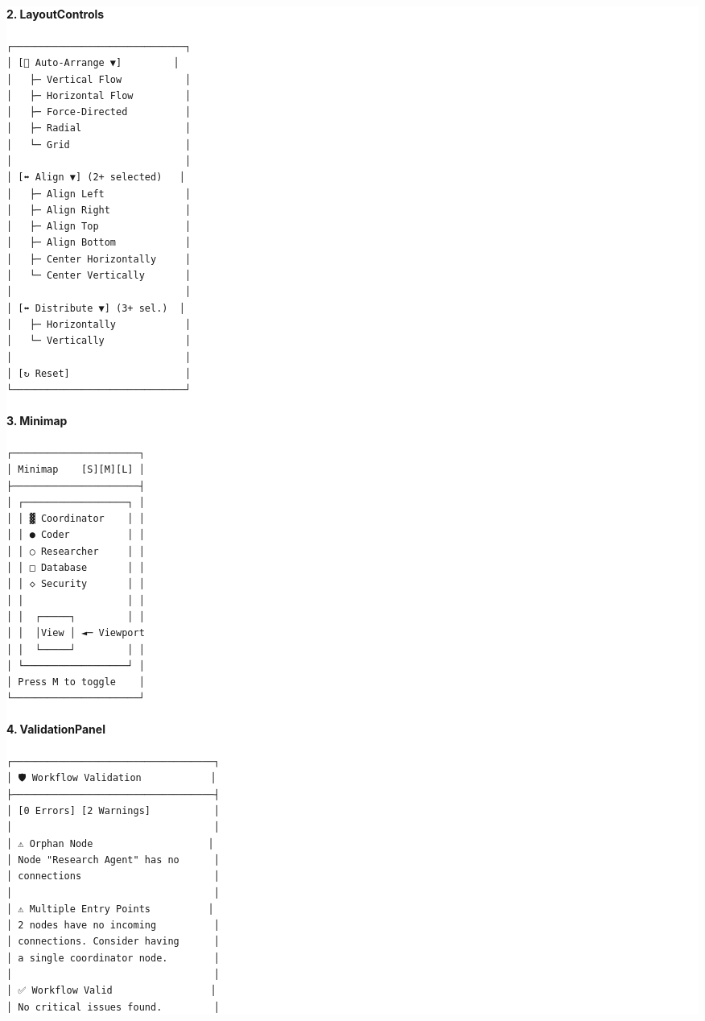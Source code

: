 #### 2. LayoutControls
```
┌──────────────────────────────┐
│ [🔀 Auto-Arrange ▼]         │
│   ├─ Vertical Flow           │
│   ├─ Horizontal Flow         │
│   ├─ Force-Directed          │
│   ├─ Radial                  │
│   └─ Grid                    │
│                              │
│ [⬌ Align ▼] (2+ selected)   │
│   ├─ Align Left              │
│   ├─ Align Right             │
│   ├─ Align Top               │
│   ├─ Align Bottom            │
│   ├─ Center Horizontally     │
│   └─ Center Vertically       │
│                              │
│ [⬌ Distribute ▼] (3+ sel.)  │
│   ├─ Horizontally            │
│   └─ Vertically              │
│                              │
│ [↻ Reset]                    │
└──────────────────────────────┘
```

#### 3. Minimap
```
┌──────────────────────┐
│ Minimap    [S][M][L] │
├──────────────────────┤
│ ┌──────────────────┐ │
│ │ ▓ Coordinator    │ │
│ │ ● Coder          │ │
│ │ ○ Researcher     │ │
│ │ □ Database       │ │
│ │ ◇ Security       │ │
│ │                  │ │
│ │  ┌─────┐         │ │
│ │  │View │ ◄─ Viewport
│ │  └─────┘         │ │
│ └──────────────────┘ │
│ Press M to toggle    │
└──────────────────────┘
```

#### 4. ValidationPanel
```
┌───────────────────────────────────┐
│ 🛡️ Workflow Validation            │
├───────────────────────────────────┤
│ [0 Errors] [2 Warnings]           │
│                                   │
│ ⚠️ Orphan Node                    │
│ Node "Research Agent" has no      │
│ connections                       │
│                                   │
│ ⚠️ Multiple Entry Points          │
│ 2 nodes have no incoming          │
│ connections. Consider having      │
│ a single coordinator node.        │
│                                   │
│ ✅ Workflow Valid                 │
│ No critical issues found.         │
```